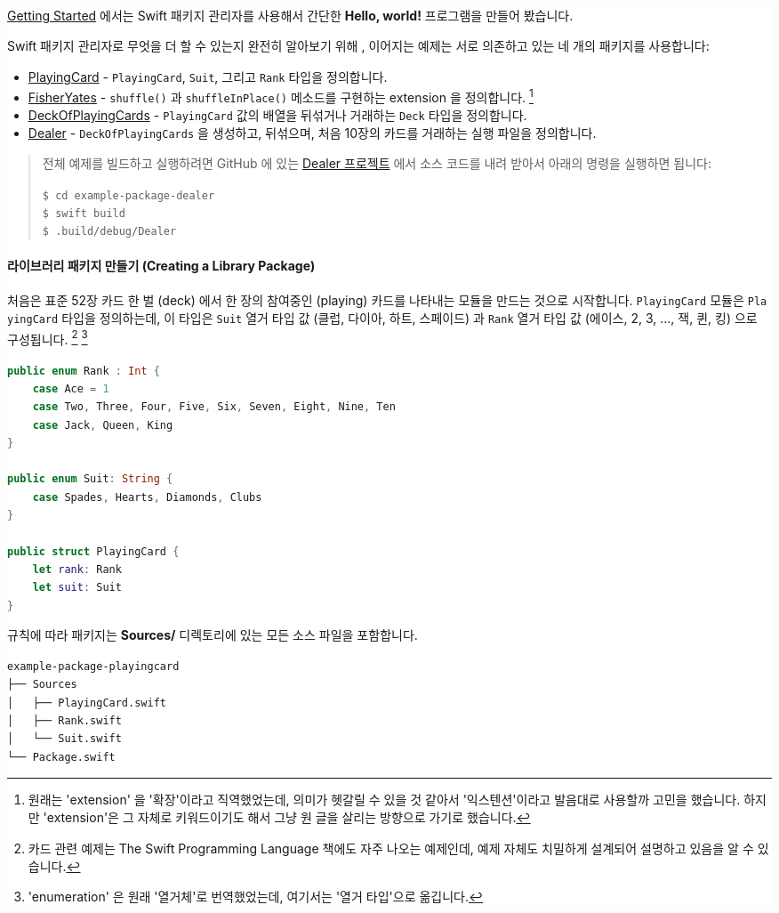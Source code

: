 [Getting Started](https://swift.org/getting-started/#installing-swift) 에서는 Swift 패키지 관리자를 사용해서 간단한 **Hello, world!** 프로그램을 만들어 봤습니다.

Swift 패키지 관리자로 무엇을 더 할 수 있는지 완전히 알아보기 위해 , 이어지는 예제는 서로 의존하고 있는 네 개의 패키지를 사용합니다:

* [PlayingCard](https://github.com/apple/example-package-playingcard) - `PlayingCard`, `Suit`, 그리고 `Rank` 타입을 정의합니다.
* [FisherYates](https://github.com/apple/example-package-fisheryates) - `shuffle()` 과 `shuffleInPlace()` 메소드를 구현하는 extension 을 정의합니다. [^extension]
* [DeckOfPlayingCards](https://github.com/apple/example-package-deckofplayingcards) - `PlayingCard` 값의 배열을 뒤섞거나 거래하는 `Deck` 타입을 정의합니다.
* [Dealer](https://github.com/apple/example-package-dealer) - `DeckOfPlayingCards` 을 생성하고, 뒤섞으며, 처음 10장의 카드를 거래하는 실행 파일을 정의합니다.

> 전체 예제를 빌드하고 실행하려면 GitHub 에 있는 [Dealer 프로젝트](https://github.com/apple/example-package-dealer) 에서 소스 코드를 내려 받아서 아래의 명령을 실행하면 됩니다:
>
> ```sh
> $ cd example-package-dealer
> $ swift build
> $ .build/debug/Dealer
> ```

#### 라이브러리 패키지 만들기 (Creating a Library Package)

처음은 표준 52장 카드 한 벌 (deck) 에서 한 장의 참여중인 (playing) 카드를 나타내는 모듈을 만드는 것으로 시작합니다. `PlayingCard` 모듈은 `PlayingCard` 타입을 정의하는데, 이 타입은 `Suit` 열거 타입 값 (클럽, 다이아, 하트, 스페이드) 과 `Rank` 열거 타입 값 (에이스, 2, 3, ..., 잭, 퀸, 킹) 으로 구성됩니다. [^card] [^enumeration]

```swift
public enum Rank : Int {
    case Ace = 1
    case Two, Three, Four, Five, Six, Seven, Eight, Nine, Ten
    case Jack, Queen, King
}

public enum Suit: String {
    case Spades, Hearts, Diamonds, Clubs
}

public struct PlayingCard {
    let rank: Rank
    let suit: Suit
}
```

규칙에 따라 패키지는 **Sources/** 디렉토리에 있는 모든 소스 파일을 포함합니다.

```sh
example-package-playingcard
├── Sources
│   ├── PlayingCard.swift
│   ├── Rank.swift
│   └── Suit.swift
└── Package.swift
```


[^swift-org]: 애플에서는 Swift 를 오픈 소스로 공개하면서 [Welcome to Swift.org](https://swift.org) 라는 공식 페이지도 만들고 블로그도 운영하면서 Swift 관련 소식들을 알리고 있습니다.
[^swift-package-manager]: [Package Manager](https://swift.org/package-manager/#conceptual-overview)
[^dependency]: 'dependency' 라는 단어는 구글 번역에서는 '종속성'으로 번역을 하고 프로그래밍 분야에서는 '의존성'이라는 말로 번역을 많이 합니다. 처음에는 둘 중 하나를 선택하려고 했는데 '의존성'이라고 하면 뭔가 '성질'을 나타내는 것이라 의미가 달라지는 것 같고 '의존물'이라는 용어도 와 닿지가 않아서, 여기서는 의존하고 있다는 의미로 '의존 모듈' 또는 때에 따라서 '의존 코드'라는 말로 옮깁니다. 앞으로 더 적당한 말이 생각나면 바꿀 생각입니다.
[^coordination]: 'coordination cost'를 조정 비용이라고 옮기는데 조정 비용이 무엇인지는 아직 모호합니다.  
[^process]: '과정'이라는 말로 많이 바꿔썼는데 그냥 프로세서라고 하는 것이 무난한 것 같습니다.
[^swift-programming-language]: 애플에서 무료로 제공하는 Swift 언어의 공식 매뉴얼입니다. 문장이 상당히 간결하고 예제도 많이 있어서 Swift 입문자라면 가장 먼저 그리고 꼭 봐야할 책입니다.
[^getting-started]: Swift 공식 블로그에 있는 설치 방법 등을 소개하고 있는 글입니다.
[^extension]: 원래는 'extension' 을 '확장'이라고 직역했었는데, 의미가 헷갈릴 수 있을 것 같아서 '익스텐션'이라고 발음대로 사용할까 고민을 했습니다. 하지만 'extension'은 그 자체로 키워드이기도 해서 그냥 원 글을 살리는 방향으로 가기로 했습니다.
[^card]: 카드 관련 예제는 The Swift Programming Language 책에도 자주 나오는 예제인데, 예제 자체도 치밀하게 설계되어 설명하고 있음을 알 수 있습니다.
[^enumeration]: 'enumeration' 은 원래 '열거체'로 번역했었는데, 여기서는 '열거 타입'으로 옮깁니다.
